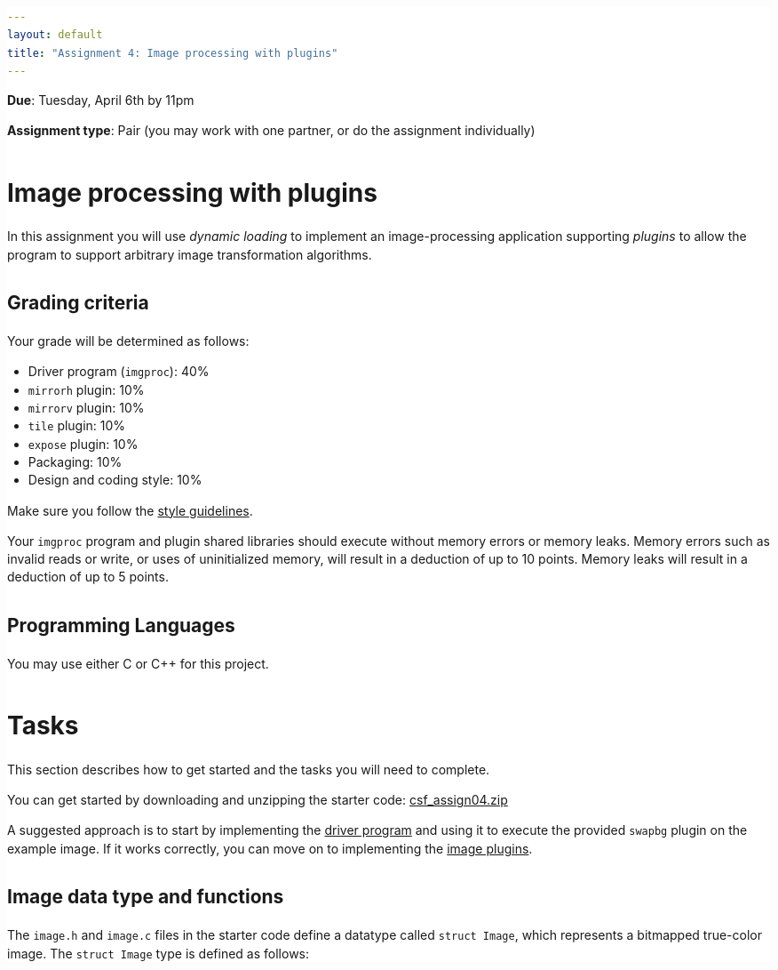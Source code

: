 ```yaml
---
layout: default
title: "Assignment 4: Image processing with plugins"
---
```


**Due**: Tuesday, April 6th by 11pm

**Assignment type**: Pair (you may work with one partner, or do the assignment individually)

# Image processing with plugins

In this assignment you will use *dynamic loading* to implement an image-processing application supporting *plugins* to allow the program to support arbitrary image transformation algorithms.

## Grading criteria

Your grade will be determined as follows:

* Driver program (`imgproc`): 40%
* `mirrorh` plugin: 10%
* `mirrorv` plugin: 10%
* `tile` plugin: 10%
* `expose` plugin: 10%
* Packaging: 10%
* Design and coding style: 10%

Make sure you follow the [style guidelines](style.html).

Your `imgproc` program and plugin shared libraries should execute without memory errors or memory leaks.  Memory errors such as invalid reads or write, or uses of uninitialized memory, will result in a deduction of up to 10 points.  Memory leaks will result in a deduction of up to 5 points.

## Programming Languages

You may use either C or C++ for this project.

# Tasks

This section describes how to get started and the tasks you will need to complete.

You can get started by downloading and unzipping the starter code: [csf\_assign04.zip](csf_assign04.zip)

A suggested approach is to start by implementing the [driver program](#driver-program) and using it to execute the provided `swapbg` plugin on the example image.  If it works correctly, you can move on to implementing the [image plugins](#image-plugins).

## Image data type and functions

The `image.h` and `image.c` files in the starter code define a datatype called `struct Image`, which represents a bitmapped true-color image.  The `struct Image` type is defined as follows:
